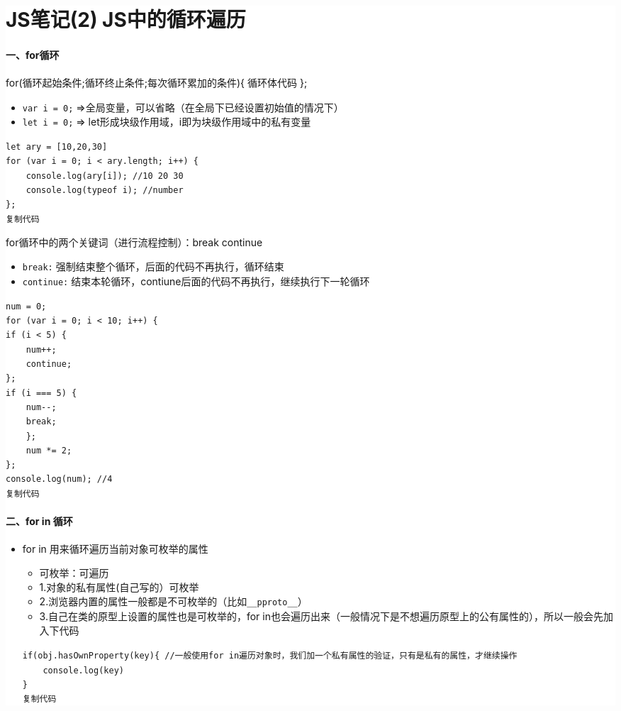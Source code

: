 # JS笔记(2) JS中的循环遍历

#### 一、for循环

for(循环起始条件;循环终止条件;每次循环累加的条件){ 循环体代码 };

- `var i = 0;` =>全局变量，可以省略（在全局下已经设置初始值的情况下）
- `let i = 0;` => let形成块级作用域，i即为块级作用域中的私有变量

```
let ary = [10,20,30]
for (var i = 0; i < ary.length; i++) {
    console.log(ary[i]); //10 20 30
    console.log(typeof i); //number
};
复制代码
```

for循环中的两个关键词（进行流程控制）：break continue

- `break:` 强制结束整个循环，后面的代码不再执行，循环结束
- `continue:` 结束本轮循环，contiune后面的代码不再执行，继续执行下一轮循环

```
num = 0;
for (var i = 0; i < 10; i++) {
if (i < 5) {
    num++;
    continue;
};
if (i === 5) {
    num--;
    break;
    };
    num *= 2;
};
console.log(num); //4
复制代码
```

#### 二、for in 循环

- for in 用来循环遍历当前对象可枚举的属性

  - 可枚举：可遍历
  - 1.对象的私有属性(自己写的）可枚举
  - 2.浏览器内置的属性一般都是不可枚举的（比如`__pproto__`）
  - 3.自己在类的原型上设置的属性也是可枚举的，for in也会遍历出来（一般情况下是不想遍历原型上的公有属性的），所以一般会先加入下代码

  ```
  if(obj.hasOwnProperty(key){ //一般使用for in遍历对象时，我们加一个私有属性的验证，只有是私有的属性，才继续操作
      console.log(key)
  }
  复制代码
  ```
